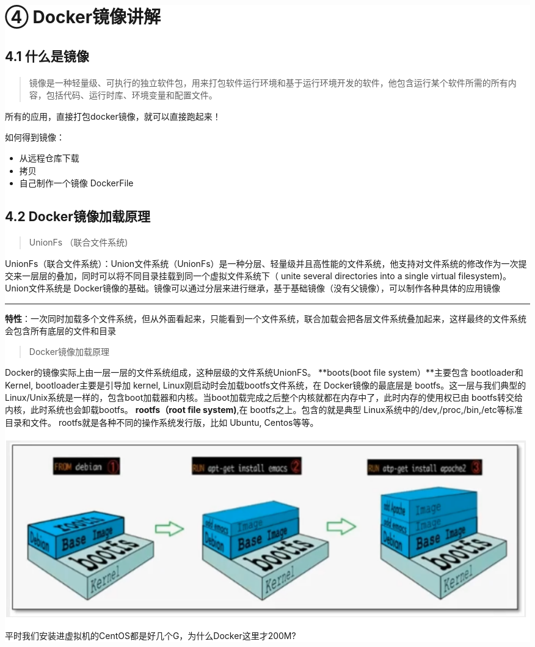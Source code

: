 # ④ Docker镜像讲解

## 4.1 什么是镜像

> 镜像是一种轻量级、可执行的独立软件包，用来打包软件运行环境和基于运行环境开发的软件，他包含运行某个软件所需的所有内容，包括代码、运行时库、环境变量和配置文件。

所有的应用，直接打包docker镜像，就可以直接跑起来！

如何得到镜像：

- 从远程仓库下载
- 拷贝
- 自己制作一个镜像 DockerFile

## 4.2 Docker镜像加载原理

>  UnionFs （联合文件系统) 

UnionFs（联合文件系统）：Union文件系统（UnionFs）是一种分层、轻量级并且高性能的文件系统，他支持对文件系统的修改作为一次提交来一层层的叠加，同时可以将不同目录挂载到同一个虚拟文件系统下（ unite several directories into a single virtual filesystem)。Union文件系统是 Docker镜像的基础。镜像可以通过分层来进行继承，基于基础镜像（没有父镜像），可以制作各种具体的应用镜像

-----

**特性**：一次同时加载多个文件系统，但从外面看起来，只能看到一个文件系统，联合加载会把各层文件系统叠加起来，这样最终的文件系统会包含所有底层的文件和目录

>  Docker镜像加载原理 

Docker的镜像实际上由一层一层的文件系统组成，这种层级的文件系统UnionFS。
**boots(boot file system）**主要包含 bootloader和 Kernel, bootloader主要是引导加 kernel, Linux刚启动时会加载bootfs文件系统，在 Docker镜像的最底层是 bootfs。这一层与我们典型的Linux/Unix系统是一样的，包含boot加载器和内核。当boot加载完成之后整个内核就都在内存中了，此时内存的使用权已由 bootfs转交给内核，此时系统也会卸载bootfs。
**rootfs（root file system)**,在 bootfs之上。包含的就是典型 Linux系统中的/dev,/proc,/bin,/etc等标准目录和文件。 rootfs就是各种不同的操作系统发行版，比如 Ubuntu, Centos等等。

![1629626014070](Docker.assets/1629626014070.png)

 平时我们安装进虚拟机的CentOS都是好几个G，为什么Docker这里才200M?
